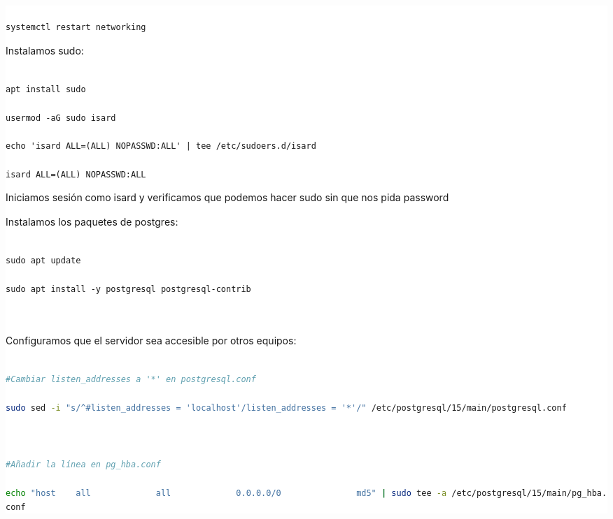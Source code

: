 
```

systemctl restart networking

```



Instalamos sudo:



```

apt install sudo

usermod -aG sudo isard

echo 'isard ALL=(ALL) NOPASSWD:ALL' | tee /etc/sudoers.d/isard

isard ALL=(ALL) NOPASSWD:ALL

```



Iniciamos sesión como isard y verificamos que podemos hacer sudo sin que nos pida password



Instalamos los paquetes de postgres:



```

sudo apt update

sudo apt install -y postgresql postgresql-contrib



```



Configuramos que el servidor sea accesible por otros equipos:

```bash

#Cambiar listen_addresses a '*' en postgresql.conf

sudo sed -i "s/^#listen_addresses = 'localhost'/listen_addresses = '*'/" /etc/postgresql/15/main/postgresql.conf



#Añadir la línea en pg_hba.conf 

echo "host    all             all             0.0.0.0/0               md5" | sudo tee -a /etc/postgresql/15/main/pg_hba.conf

```
